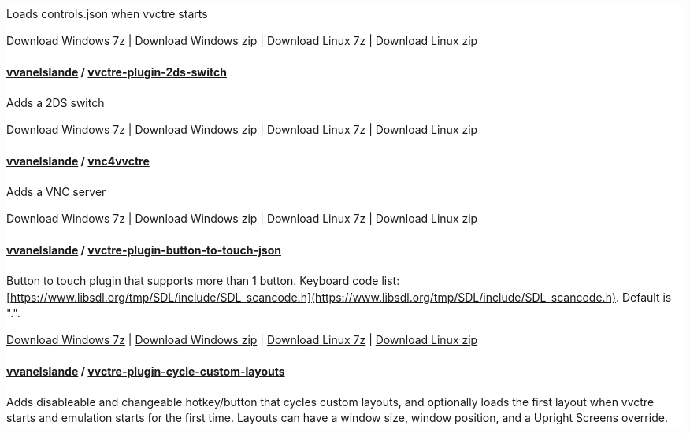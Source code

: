 Loads controls.json when vvctre starts

[Download Windows 7z](https://github.com/vvanelslande/vvctre-plugin-auto-load-controls/releases/download/1.0.2/vvctre-plugin-auto-load-controls-1.0.2-windows.7z) \| [Download Windows zip](https://github.com/vvanelslande/vvctre-plugin-auto-load-controls/releases/download/1.0.2/vvctre-plugin-auto-load-controls-1.0.2-windows.zip) \| [Download Linux 7z](https://github.com/vvanelslande/vvctre-plugin-auto-load-controls/releases/download/1.0.2/vvctre-plugin-auto-load-controls-1.0.2-linux.7z) \| [Download Linux zip](https://github.com/vvanelslande/vvctre-plugin-auto-load-controls/releases/download/1.0.2/vvctre-plugin-auto-load-controls-1.0.2-linux.zip)

#### [vvanelslande](https://github.com/vvanelslande) / [vvctre-plugin-2ds-switch](https://github.com/vvanelslande/vvctre-plugin-2ds-switch)

Adds a 2DS switch

[Download Windows 7z](https://github.com/vvanelslande/vvctre-plugin-2ds-switch/releases/download/1.0.0/vvctre-plugin-2ds-switch-1.0.0-windows.7z) \| [Download Windows zip](https://github.com/vvanelslande/vvctre-plugin-2ds-switch/releases/download/1.0.0/vvctre-plugin-2ds-switch-1.0.0-windows.zip) \| [Download Linux 7z](https://github.com/vvanelslande/vvctre-plugin-2ds-switch/releases/download/1.0.0/vvctre-plugin-2ds-switch-1.0.0-linux.7z) \| [Download Linux zip](https://github.com/vvanelslande/vvctre-plugin-2ds-switch/releases/download/1.0.0/vvctre-plugin-2ds-switch-1.0.0-linux.zip)

#### [vvanelslande](https://github.com/vvanelslande) / [vnc4vvctre](https://github.com/vvanelslande/vnc4vvctre)

Adds a VNC server

[Download Windows 7z](https://github.com/vvanelslande/vnc4vvctre/releases/download/1.3.2/vnc4vvctre-1.3.2-windows.7z) \| [Download Windows zip](https://github.com/vvanelslande/vnc4vvctre/releases/download/1.3.2/vnc4vvctre-1.3.2-windows.zip) \| [Download Linux 7z](https://github.com/vvanelslande/vnc4vvctre/releases/download/1.3.2/vnc4vvctre-1.3.2-linux.7z) \| [Download Linux zip](https://github.com/vvanelslande/vnc4vvctre/releases/download/1.3.2/vnc4vvctre-1.3.2-linux.zip)

#### [vvanelslande](https://github.com/vvanelslande) / [vvctre-plugin-button-to-touch-json](https://github.com/vvanelslande/vvctre-plugin-button-to-touch-json)

Button to touch plugin that supports more than 1 button. Keyboard code list: [https://www.libsdl.org/tmp/SDL/include/SDL_scancode.h](https://www.libsdl.org/tmp/SDL/include/SDL_scancode.h). Default is ".".

[Download Windows 7z](https://github.com/vvanelslande/vvctre-plugin-button-to-touch-json/releases/download/1.0.0/vvctre-plugin-button-to-touch-json-1.0.0-windows.7z) \| [Download Windows zip](https://github.com/vvanelslande/vvctre-plugin-button-to-touch-json/releases/download/1.0.0/vvctre-plugin-button-to-touch-json-1.0.0-windows.zip) \| [Download Linux 7z](https://github.com/vvanelslande/vvctre-plugin-button-to-touch-json/releases/download/1.0.0/vvctre-plugin-button-to-touch-json-1.0.0-linux.7z) \| [Download Linux zip](https://github.com/vvanelslande/vvctre-plugin-button-to-touch-json/releases/download/1.0.0/vvctre-plugin-button-to-touch-json-1.0.0-linux.zip)

#### [vvanelslande](https://github.com/vvanelslande) / [vvctre-plugin-cycle-custom-layouts](https://github.com/vvanelslande/vvctre-plugin-cycle-custom-layouts)

Adds disableable and changeable hotkey/button that cycles custom layouts, and optionally loads the first layout when vvctre starts and emulation starts for the first time. Layouts can have a window size, window position, and a Upright Screens override.
